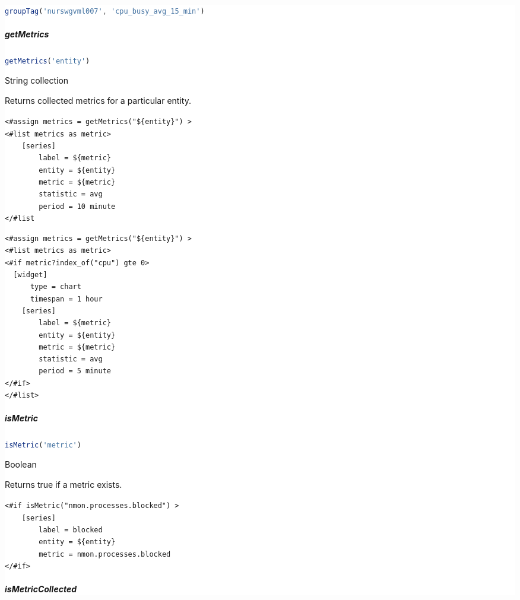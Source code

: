 ```javascript
groupTag('nurswgvml007', 'cpu_busy_avg_15_min')
```

##### getMetrics

```javascript
getMetrics('entity')
```

String collection

Returns collected metrics for a particular entity.

```
<#assign metrics = getMetrics("${entity}") >      
<#list metrics as metric>
    [series]
        label = ${metric}
        entity = ${entity}
        metric = ${metric}
        statistic = avg
        period = 10 minute
</#list
```

```
<#assign metrics = getMetrics("${entity}") >      
<#list metrics as metric>
<#if metric?index_of("cpu") gte 0>
  [widget]
      type = chart
      timespan = 1 hour
    [series]
        label = ${metric}
        entity = ${entity}
        metric = ${metric}
        statistic = avg
        period = 5 minute
</#if>
</#list>
```

##### isMetric

```javascript
isMetric('metric')
```

Boolean

Returns true if a metric exists.

```
<#if isMetric("nmon.processes.blocked") >
    [series]        
        label = blocked
        entity = ${entity}
        metric = nmon.processes.blocked
</#if>   
```
##### isMetricCollected
